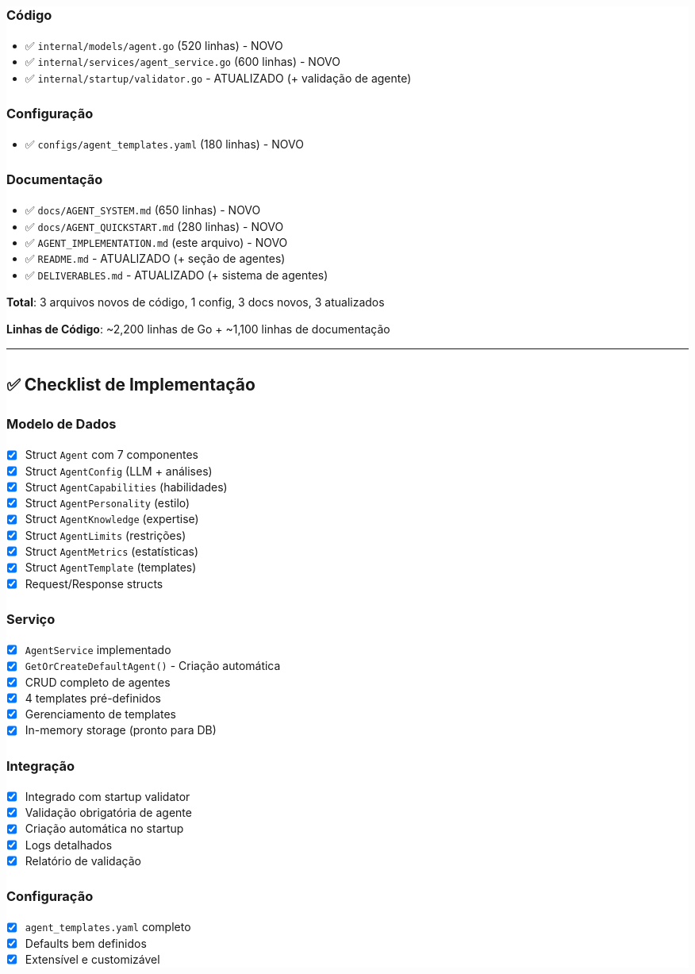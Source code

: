 ### Código
- ✅ `internal/models/agent.go` (520 linhas) - NOVO
- ✅ `internal/services/agent_service.go` (600 linhas) - NOVO
- ✅ `internal/startup/validator.go` - ATUALIZADO (+ validação de agente)

### Configuração
- ✅ `configs/agent_templates.yaml` (180 linhas) - NOVO

### Documentação
- ✅ `docs/AGENT_SYSTEM.md` (650 linhas) - NOVO
- ✅ `docs/AGENT_QUICKSTART.md` (280 linhas) - NOVO
- ✅ `AGENT_IMPLEMENTATION.md` (este arquivo) - NOVO
- ✅ `README.md` - ATUALIZADO (+ seção de agentes)
- ✅ `DELIVERABLES.md` - ATUALIZADO (+ sistema de agentes)

**Total**: 3 arquivos novos de código, 1 config, 3 docs novos, 3 atualizados

**Linhas de Código**: ~2,200 linhas de Go + ~1,100 linhas de documentação

---

## ✅ Checklist de Implementação

### Modelo de Dados
- [x] Struct `Agent` com 7 componentes
- [x] Struct `AgentConfig` (LLM + análises)
- [x] Struct `AgentCapabilities` (habilidades)
- [x] Struct `AgentPersonality` (estilo)
- [x] Struct `AgentKnowledge` (expertise)
- [x] Struct `AgentLimits` (restrições)
- [x] Struct `AgentMetrics` (estatísticas)
- [x] Struct `AgentTemplate` (templates)
- [x] Request/Response structs

### Serviço
- [x] `AgentService` implementado
- [x] `GetOrCreateDefaultAgent()` - Criação automática
- [x] CRUD completo de agentes
- [x] 4 templates pré-definidos
- [x] Gerenciamento de templates
- [x] In-memory storage (pronto para DB)

### Integração
- [x] Integrado com startup validator
- [x] Validação obrigatória de agente
- [x] Criação automática no startup
- [x] Logs detalhados
- [x] Relatório de validação

### Configuração
- [x] `agent_templates.yaml` completo
- [x] Defaults bem definidos
- [x] Extensível e customizável
